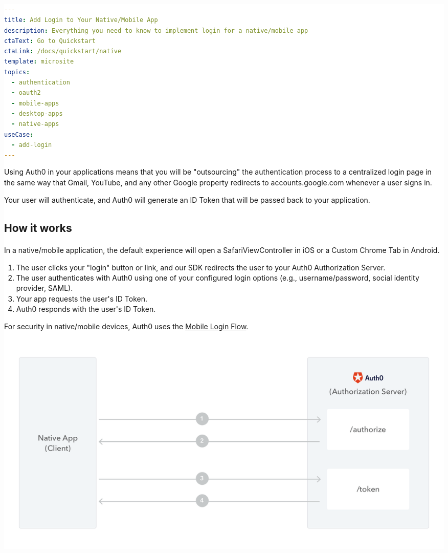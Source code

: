 ```yaml
---
title: Add Login to Your Native/Mobile App
description: Everything you need to know to implement login for a native/mobile app
ctaText: Go to Quickstart
ctaLink: /docs/quickstart/native
template: microsite
topics:
  - authentication
  - oauth2
  - mobile-apps
  - desktop-apps
  - native-apps
useCase:
  - add-login
---
```


Using Auth0 in your applications means that you will be "outsourcing" the authentication process to a centralized login page in the same way that Gmail, YouTube, and any other Google property redirects to accounts.google.com whenever a user signs in.

Your user will authenticate, and Auth0 will generate an ID Token that will be passed back to your application.

## How it works

In a native/mobile application, the default experience will open a SafariViewController in iOS or a Custom Chrome Tab in Android. 

1. The user clicks your "login" button or link, and our SDK redirects the user to your Auth0 Authorization Server.
2. The user authenticates with Auth0 using one of your configured login options (e.g., username/password, social identity provider, SAML).
3. Your app requests the user's ID Token.
4. Auth0 responds with the user's ID Token.

For security in native/mobile devices, Auth0 uses the [Mobile Login Flow](/flows/concepts/mobile-login-flow).

<img src="/media/articles/microsites/overview-flow-add-login-native-mobile-app.png" alt="Flow Overview for Native/Mobile Apps" width="100%">
